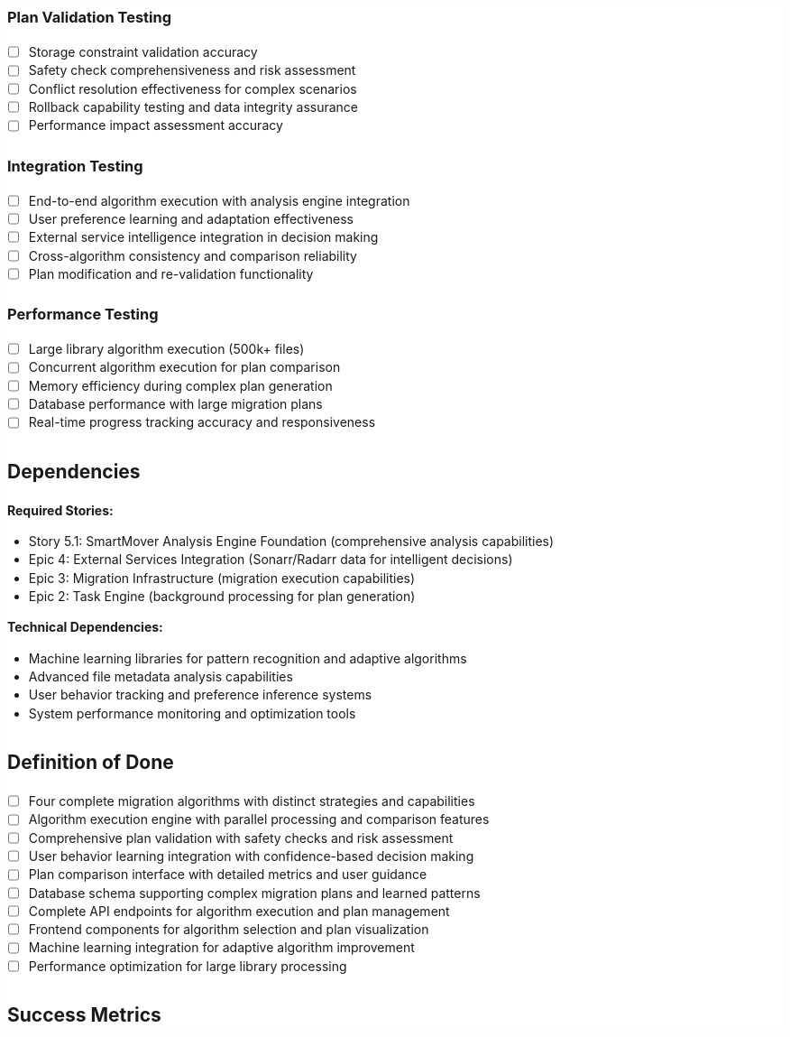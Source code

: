 ### Plan Validation Testing
- [ ] Storage constraint validation accuracy
- [ ] Safety check comprehensiveness and risk assessment
- [ ] Conflict resolution effectiveness for complex scenarios
- [ ] Rollback capability testing and data integrity assurance
- [ ] Performance impact assessment accuracy

### Integration Testing
- [ ] End-to-end algorithm execution with analysis engine integration
- [ ] User preference learning and adaptation effectiveness
- [ ] External service intelligence integration in decision making
- [ ] Cross-algorithm consistency and comparison reliability
- [ ] Plan modification and re-validation functionality

### Performance Testing
- [ ] Large library algorithm execution (500k+ files)
- [ ] Concurrent algorithm execution for plan comparison
- [ ] Memory efficiency during complex plan generation
- [ ] Database performance with large migration plans
- [ ] Real-time progress tracking accuracy and responsiveness

## Dependencies

**Required Stories:**
- Story 5.1: SmartMover Analysis Engine Foundation (comprehensive analysis capabilities)
- Epic 4: External Services Integration (Sonarr/Radarr data for intelligent decisions)
- Epic 3: Migration Infrastructure (migration execution capabilities)
- Epic 2: Task Engine (background processing for plan generation)

**Technical Dependencies:**
- Machine learning libraries for pattern recognition and adaptive algorithms
- Advanced file metadata analysis capabilities
- User behavior tracking and preference inference systems
- System performance monitoring and optimization tools

## Definition of Done

- [ ] Four complete migration algorithms with distinct strategies and capabilities
- [ ] Algorithm execution engine with parallel processing and comparison features
- [ ] Comprehensive plan validation with safety checks and risk assessment
- [ ] User behavior learning integration with confidence-based decision making
- [ ] Plan comparison interface with detailed metrics and user guidance
- [ ] Database schema supporting complex migration plans and learned patterns
- [ ] Complete API endpoints for algorithm execution and plan management
- [ ] Frontend components for algorithm selection and plan visualization
- [ ] Machine learning integration for adaptive algorithm improvement
- [ ] Performance optimization for large library processing

## Success Metrics
